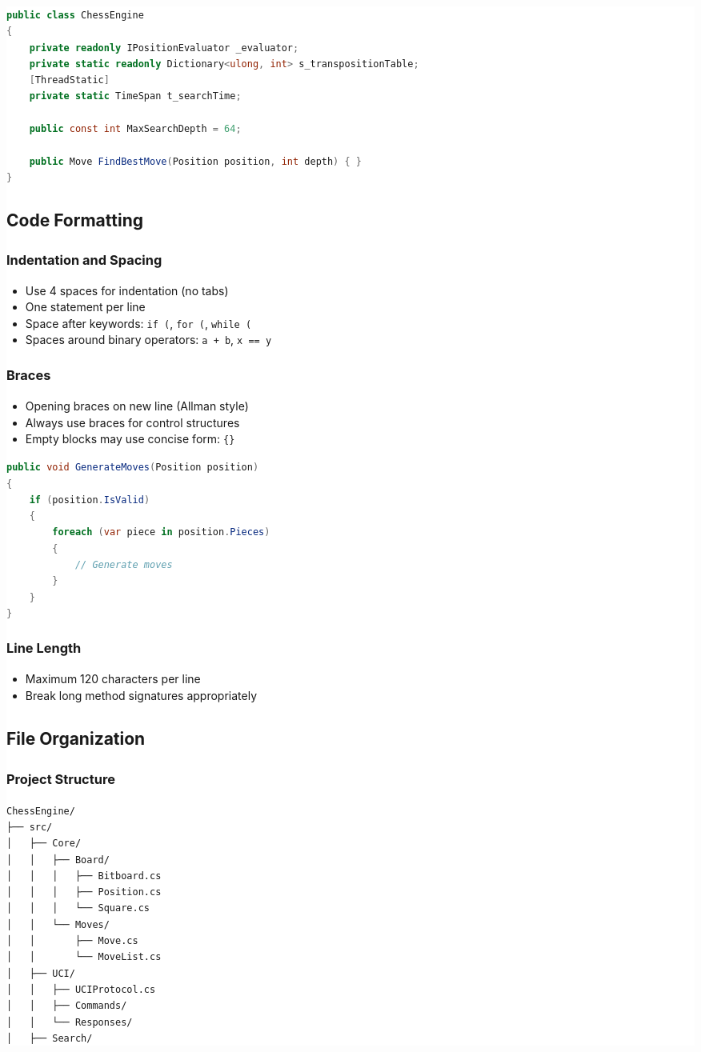 ```csharp
public class ChessEngine
{
    private readonly IPositionEvaluator _evaluator;
    private static readonly Dictionary<ulong, int> s_transpositionTable;
    [ThreadStatic]
    private static TimeSpan t_searchTime;
    
    public const int MaxSearchDepth = 64;
    
    public Move FindBestMove(Position position, int depth) { }
}
```

## Code Formatting

### Indentation and Spacing
- Use 4 spaces for indentation (no tabs)
- One statement per line
- Space after keywords: `if (`, `for (`, `while (`
- Spaces around binary operators: `a + b`, `x == y`

### Braces
- Opening braces on new line (Allman style)
- Always use braces for control structures
- Empty blocks may use concise form: `{}`

```csharp
public void GenerateMoves(Position position)
{
    if (position.IsValid)
    {
        foreach (var piece in position.Pieces)
        {
            // Generate moves
        }
    }
}
```

### Line Length
- Maximum 120 characters per line
- Break long method signatures appropriately

## File Organization

### Project Structure
```
ChessEngine/
├── src/
│   ├── Core/
│   │   ├── Board/
│   │   │   ├── Bitboard.cs
│   │   │   ├── Position.cs
│   │   │   └── Square.cs
│   │   └── Moves/
│   │       ├── Move.cs
│   │       └── MoveList.cs
│   ├── UCI/
│   │   ├── UCIProtocol.cs
│   │   ├── Commands/
│   │   └── Responses/
│   ├── Search/
```